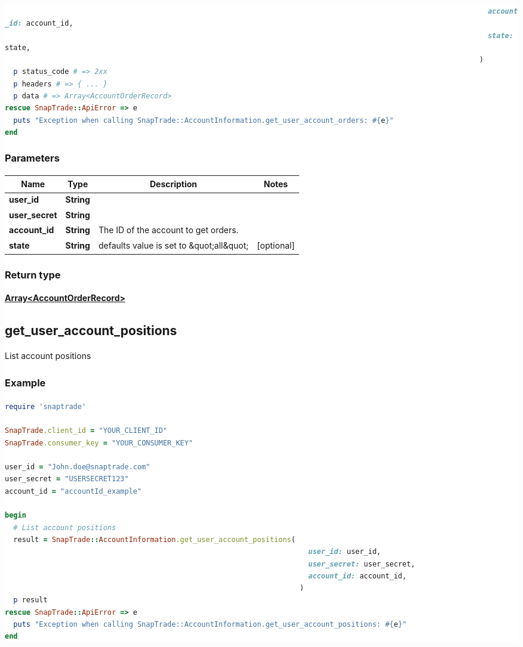 ```ruby
                                                                                                                 account_id: account_id,
                                                                                                                 state: state,
                                                                                                               )
  p status_code # => 2xx
  p headers # => { ... }
  p data # => Array<AccountOrderRecord>
rescue SnapTrade::ApiError => e
  puts "Exception when calling SnapTrade::AccountInformation.get_user_account_orders: #{e}"
end
```

### Parameters

| Name | Type | Description | Notes |
| ---- | ---- | ----------- | ----- |
| **user_id** | **String** |  |  |
| **user_secret** | **String** |  |  |
| **account_id** | **String** | The ID of the account to get orders. |  |
| **state** | **String** | defaults value is set to \&quot;all\&quot; | [optional] |

### Return type

[**Array&lt;AccountOrderRecord&gt;**](AccountOrderRecord.md)

## get_user_account_positions

List account positions

### Example

```ruby
require 'snaptrade'

SnapTrade.client_id = "YOUR_CLIENT_ID"
SnapTrade.consumer_key = "YOUR_CONSUMER_KEY"

user_id = "John.doe@snaptrade.com"
user_secret = "USERSECRET123"
account_id = "accountId_example"

begin
  # List account positions
  result = SnapTrade::AccountInformation.get_user_account_positions(
                                                                       user_id: user_id,
                                                                       user_secret: user_secret,
                                                                       account_id: account_id,
                                                                     )
  p result
rescue SnapTrade::ApiError => e
  puts "Exception when calling SnapTrade::AccountInformation.get_user_account_positions: #{e}"
end
```
